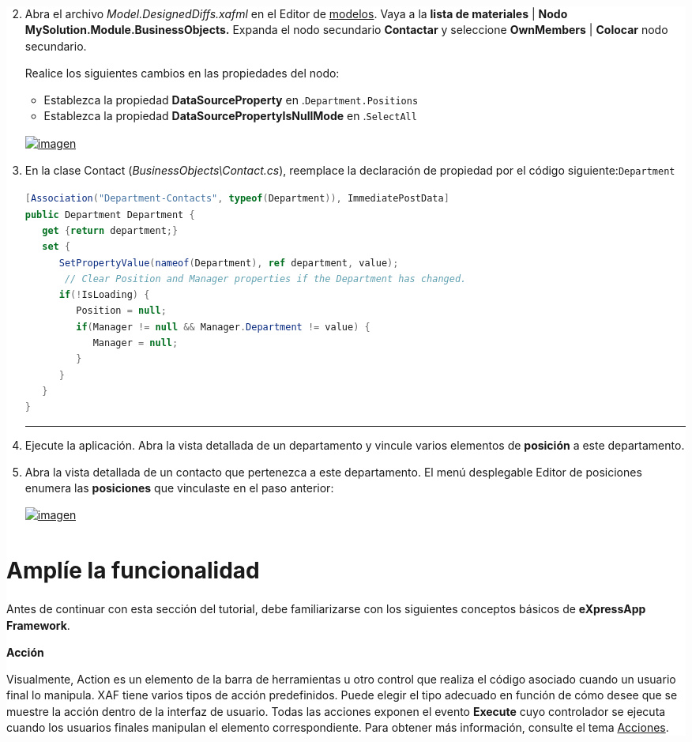 2.  Abra el archivo  _Model.DesignedDiffs.xafml_  en el Editor de  [modelos](https://docs.devexpress.com/eXpressAppFramework/112582/ui-construction/application-model-ui-settings-storage/model-editor?v=22.1). Vaya a la  **lista de materiales**  |  **Nodo MySolution.Module.BusinessObjects.**  Expanda el nodo secundario  **Contactar**  y seleccione  **OwnMembers**  |  **Colocar**  nodo secundario.
    
    Realice los siguientes cambios en las propiedades del nodo:
    
    -   Establezca la propiedad  **DataSourceProperty**  en .`Department.Positions`
    -   Establezca la propiedad  **DataSourcePropertyIsNullMode**  en .`SelectAll`
    
    [![imagen](https://user-images.githubusercontent.com/126447472/254451029-e1864139-0986-4330-a74e-fc6e0bafe7d7.png)](https://user-images.githubusercontent.com/126447472/254451029-e1864139-0986-4330-a74e-fc6e0bafe7d7.png)
    
3.  En la  clase Contact (_BusinessObjects\Contact.cs_), reemplace la declaración de propiedad por el código siguiente:`Department`
    ```csharp
    [Association("Department-Contacts", typeof(Department)), ImmediatePostData]
    public Department Department {
       get {return department;}
       set {
          SetPropertyValue(nameof(Department), ref department, value);
           // Clear Position and Manager properties if the Department has changed.
          if(!IsLoading) {
             Position = null;
             if(Manager != null && Manager.Department != value) {
                Manager = null;
             }
          }
       }
    }
    ```
    ----------
    
4.  Ejecute la aplicación. Abra la vista detallada de un departamento y vincule varios elementos de  **posición**  a este departamento.
    
5.  Abra la vista detallada de un contacto que pertenezca a este departamento. El menú desplegable Editor de posiciones enumera las  **posiciones**  que vinculaste en el paso anterior:
    
    [![imagen](https://user-images.githubusercontent.com/126447472/254451053-1f9d614c-0c38-4bb0-a8e7-a8233da681d9.png)](https://user-images.githubusercontent.com/126447472/254451053-1f9d614c-0c38-4bb0-a8e7-a8233da681d9.png)
    

# [](https://github.com/jjcolumb/In-Depth-XAF-ASP.NET-Core-Blazor-UI-Tutorial/tree/master#extend-functionality)Amplíe la funcionalidad

Antes de continuar con esta sección del tutorial, debe familiarizarse con los siguientes conceptos básicos de  **eXpressApp Framework**.

**Acción**

Visualmente, Action es un elemento de la barra de herramientas u otro control que realiza el código asociado cuando un usuario final lo manipula. XAF tiene varios tipos de acción predefinidos. Puede elegir el tipo adecuado en función de cómo desee que se muestre la acción dentro de la interfaz de usuario. Todas las acciones exponen el evento  **Execute**  cuyo controlador se ejecuta cuando los usuarios finales manipulan el elemento correspondiente. Para obtener más información, consulte el tema  [Acciones](https://docs.devexpress.com/eXpressAppFramework/112622/ui-construction/controllers-and-actions/actions?v=22.1).
